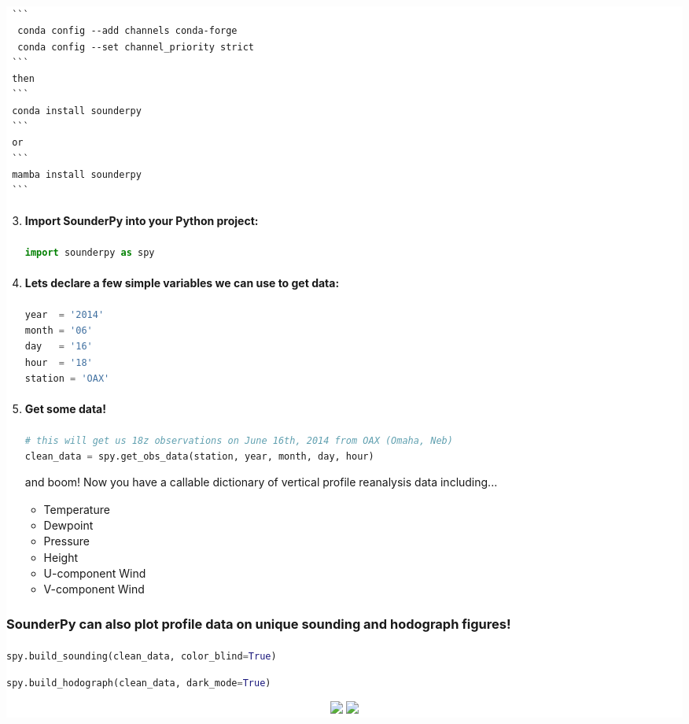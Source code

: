      ```
      conda config --add channels conda-forge
      conda config --set channel_priority strict
     ```
     then
     ```
     conda install sounderpy
     ```
     or
     ```
     mamba install sounderpy
     ```
   
3. #### Import SounderPy into your Python project:
   ```py
   import sounderpy as spy
   ```
   
5. #### Lets declare a few simple variables we can use to get data:
   ```py
   year  = '2014' 
   month = '06'
   day   = '16'
   hour  = '18'
   station = 'OAX'
   ```
7. #### Get some data!
   ```py
   # this will get us 18z observations on June 16th, 2014 from OAX (Omaha, Neb)
   clean_data = spy.get_obs_data(station, year, month, day, hour)
   ```
   and boom! Now you have a callable dictionary of vertical profile reanalysis data including... 

   + Temperature
   + Dewpoint
   + Pressure
   + Height 
   + U-component Wind 
   + V-component Wind
   
### SounderPy can also plot profile data on unique sounding and hodograph figures!
   ```py 
   spy.build_sounding(clean_data, color_blind=True)
   ```
   
   ```py 
   spy.build_hodograph(clean_data, dark_mode=True)
   ```
   <div align="center">
   <img src="https://kylejgillett.github.io/sounderpy/_images/example-sounding_light.png" width="600">
   
   <img src="https://kylejgillett.github.io/sounderpy/_images/example-hodograph_dark.png" width="600">
   </div>
